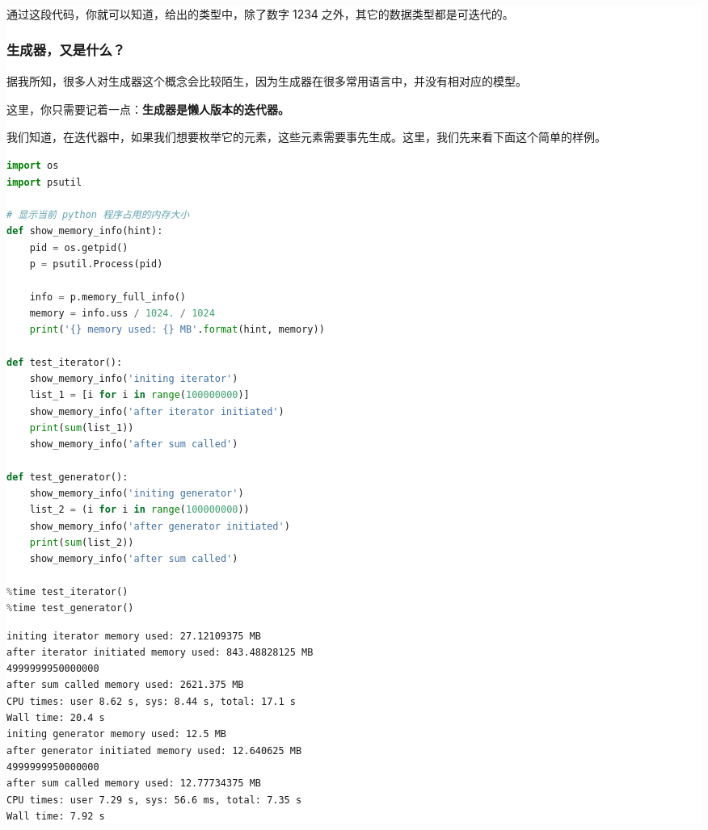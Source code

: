 
通过这段代码，你就可以知道，给出的类型中，除了数字 1234 之外，其它的数据类型都是可迭代的。

### 生成器，又是什么？
据我所知，很多人对生成器这个概念会比较陌生，因为生成器在很多常用语言中，并没有相对应的模型。

这里，你只需要记着一点：**生成器是懒人版本的迭代器。**

我们知道，在迭代器中，如果我们想要枚举它的元素，这些元素需要事先生成。这里，我们先来看下面这个简单的样例。


```python
import os
import psutil
 
# 显示当前 python 程序占用的内存大小
def show_memory_info(hint):
    pid = os.getpid()
    p = psutil.Process(pid)
    
    info = p.memory_full_info()
    memory = info.uss / 1024. / 1024
    print('{} memory used: {} MB'.format(hint, memory))

def test_iterator():
    show_memory_info('initing iterator')
    list_1 = [i for i in range(100000000)]
    show_memory_info('after iterator initiated')
    print(sum(list_1))
    show_memory_info('after sum called')
 
def test_generator():
    show_memory_info('initing generator')
    list_2 = (i for i in range(100000000))
    show_memory_info('after generator initiated')
    print(sum(list_2))
    show_memory_info('after sum called')
 
%time test_iterator()
%time test_generator()
```

    initing iterator memory used: 27.12109375 MB
    after iterator initiated memory used: 843.48828125 MB
    4999999950000000
    after sum called memory used: 2621.375 MB
    CPU times: user 8.62 s, sys: 8.44 s, total: 17.1 s
    Wall time: 20.4 s
    initing generator memory used: 12.5 MB
    after generator initiated memory used: 12.640625 MB
    4999999950000000
    after sum called memory used: 12.77734375 MB
    CPU times: user 7.29 s, sys: 56.6 ms, total: 7.35 s
    Wall time: 7.92 s
